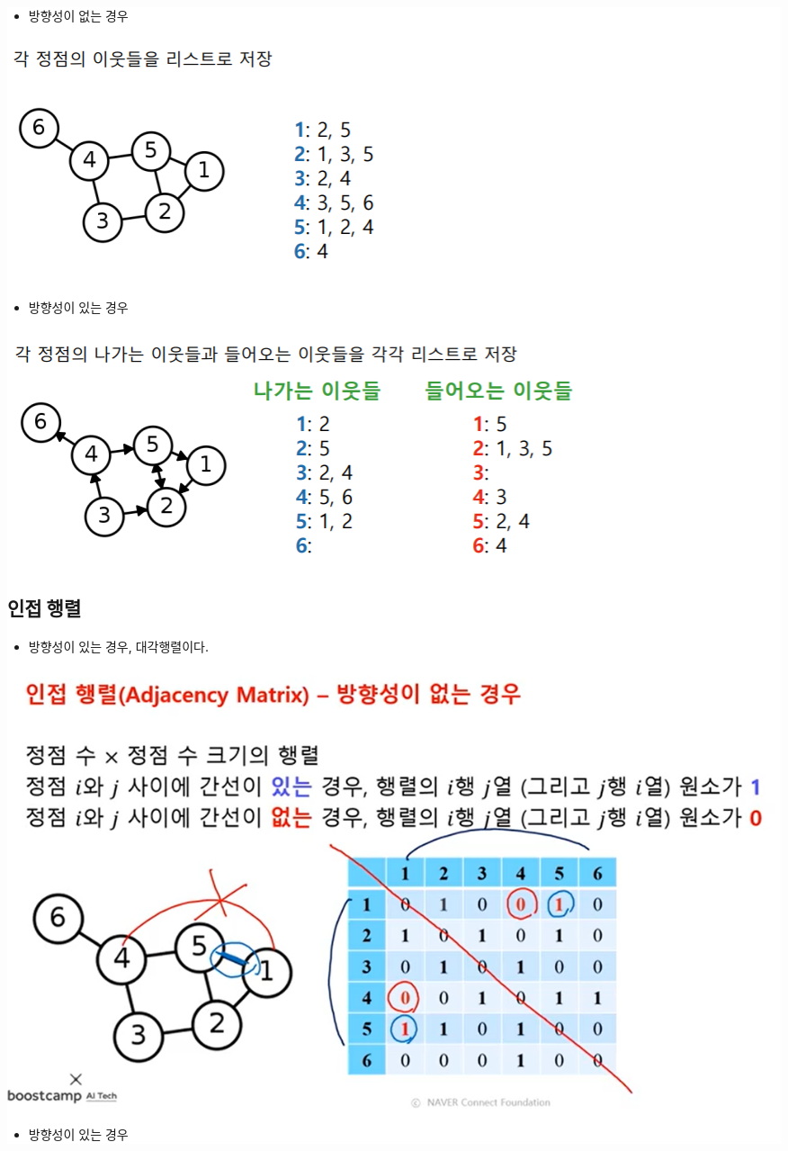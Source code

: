 - 방향성이 없는 경우

![Untitled%2011.png](/images/2021-02-23/035/Untitled%2011.png)
- 방향성이 있는 경우

![Untitled%2012.png](/images/2021-02-23/035/Untitled%2012.png)
## 인접 행렬

- 방향성이 있는 경우, 대각행렬이다.

![Untitled%2013.png](/images/2021-02-23/035/Untitled%2013.png)
- 방향성이 있는 경우